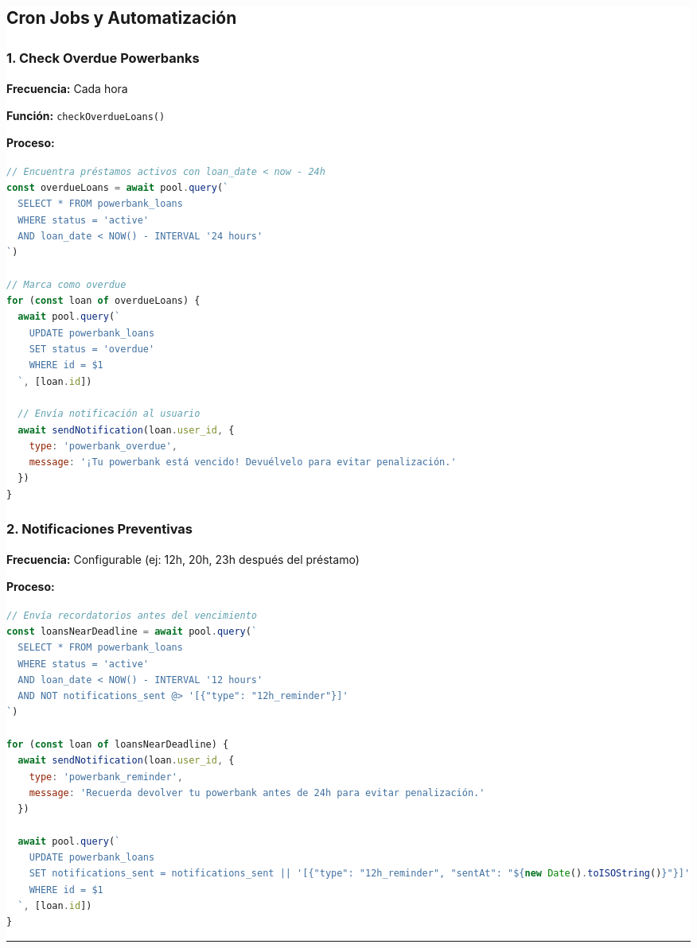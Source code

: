 
## Cron Jobs y Automatización

### 1. Check Overdue Powerbanks

**Frecuencia:** Cada hora

**Función:** `checkOverdueLoans()`

**Proceso:**
```javascript
// Encuentra préstamos activos con loan_date < now - 24h
const overdueLoans = await pool.query(`
  SELECT * FROM powerbank_loans
  WHERE status = 'active' 
  AND loan_date < NOW() - INTERVAL '24 hours'
`)

// Marca como overdue
for (const loan of overdueLoans) {
  await pool.query(`
    UPDATE powerbank_loans
    SET status = 'overdue'
    WHERE id = $1
  `, [loan.id])
  
  // Envía notificación al usuario
  await sendNotification(loan.user_id, {
    type: 'powerbank_overdue',
    message: '¡Tu powerbank está vencido! Devuélvelo para evitar penalización.'
  })
}
```

### 2. Notificaciones Preventivas

**Frecuencia:** Configurable (ej: 12h, 20h, 23h después del préstamo)

**Proceso:**
```javascript
// Envía recordatorios antes del vencimiento
const loansNearDeadline = await pool.query(`
  SELECT * FROM powerbank_loans
  WHERE status = 'active'
  AND loan_date < NOW() - INTERVAL '12 hours'
  AND NOT notifications_sent @> '[{"type": "12h_reminder"}]'
`)

for (const loan of loansNearDeadline) {
  await sendNotification(loan.user_id, {
    type: 'powerbank_reminder',
    message: 'Recuerda devolver tu powerbank antes de 24h para evitar penalización.'
  })
  
  await pool.query(`
    UPDATE powerbank_loans
    SET notifications_sent = notifications_sent || '[{"type": "12h_reminder", "sentAt": "${new Date().toISOString()}"}]'
    WHERE id = $1
  `, [loan.id])
}
```

---